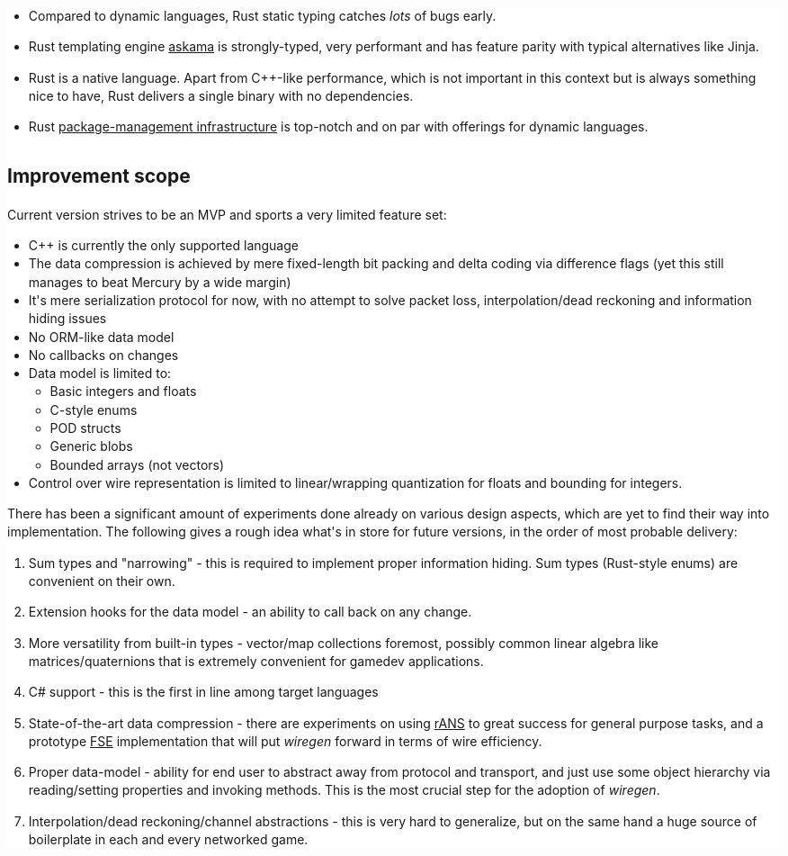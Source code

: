 * Compared to dynamic languages, Rust static typing catches *lots* of bugs early.

* Rust templating engine [askama](https://github.com/djc/askama) is strongly-typed, very
  performant and has feature parity with typical alternatives like Jinja.

* Rust is a native language. Apart from C++-like performance, which is not important in
  this context but is always something nice to have, Rust delivers a single binary with no
  dependencies.

* Rust [package-management infrastructure](https://crates.io/) is top-notch and on par
  with offerings for dynamic languages.

## Improvement scope

 Current version strives to be an MVP and sports a very limited feature set:

  * C++ is currently the only supported language
  * The data compression is achieved by mere fixed-length bit packing and delta coding via
    difference flags (yet this still manages to beat Mercury by a wide margin)
  * It's mere serialization protocol for now, with no attempt to solve packet loss,
    interpolation/dead reckoning and information hiding issues
  * No ORM-like data model
  * No callbacks on changes
  * Data model is limited to:
      * Basic integers and floats
      * C-style enums
      * POD structs
      * Generic blobs
      * Bounded arrays (not vectors)
  * Control over wire representation is limited to linear/wrapping quantization for floats
    and bounding for integers.

  There has been a significant amount of experiments done already on various design
  aspects, which are yet to find their way into implementation. The following gives a
  rough idea what's in store for future versions, in the order of most probable delivery:

  1. Sum types and "narrowing" - this is required to implement proper information
     hiding. Sum types (Rust-style enums) are convenient on their own.

  2. Extension hooks for the data model - an ability to call back on any change.

  3. More versatility from built-in types - vector/map collections
     foremost, possibly common linear algebra like
     matrices/quaternions that is extremely convenient for gamedev
     applications.

  4. C# support - this is the first in line among target languages

  5. State-of-the-art data compression - there are experiments on
     using [rANS](https://github.com/rygorous/ryg_rans) to great success for general
     purpose tasks, and a prototype [FSE](https://github.com/Cyan4973/FiniteStateEntropy)
     implementation that will put *wiregen* forward in terms of wire efficiency.

  6. Proper data-model - ability for end user to abstract away from protocol and
     transport, and just use some object hierarchy via reading/setting properties and
     invoking methods. This is the most crucial step for the adoption of *wiregen*.

  7. Interpolation/dead reckoning/channel abstractions - this is very hard to generalize,
     but on the same hand a huge source of boilerplate in each and every networked game.
